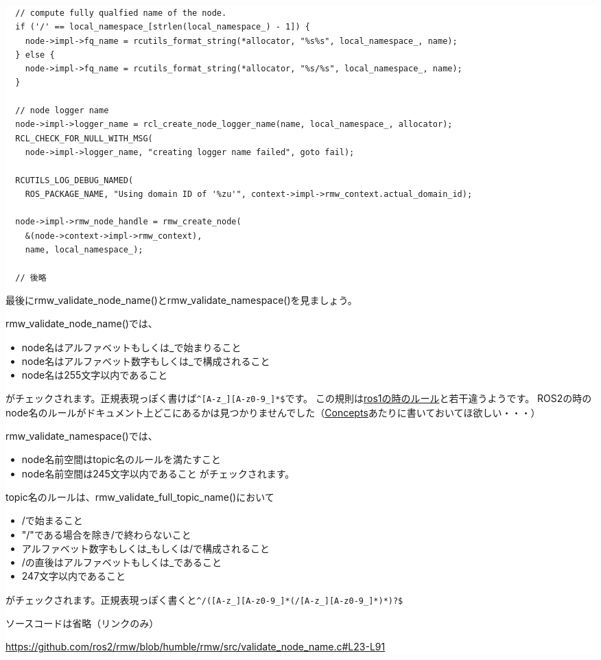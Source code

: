 ```c:node.c抜粋
  // compute fully qualfied name of the node.
  if ('/' == local_namespace_[strlen(local_namespace_) - 1]) {
    node->impl->fq_name = rcutils_format_string(*allocator, "%s%s", local_namespace_, name);
  } else {
    node->impl->fq_name = rcutils_format_string(*allocator, "%s/%s", local_namespace_, name);
  }

  // node logger name
  node->impl->logger_name = rcl_create_node_logger_name(name, local_namespace_, allocator);
  RCL_CHECK_FOR_NULL_WITH_MSG(
    node->impl->logger_name, "creating logger name failed", goto fail);

  RCUTILS_LOG_DEBUG_NAMED(
    ROS_PACKAGE_NAME, "Using domain ID of '%zu'", context->impl->rmw_context.actual_domain_id);

  node->impl->rmw_node_handle = rmw_create_node(
    &(node->context->impl->rmw_context),
    name, local_namespace_);

  // 後略

```

最後にrmw_validate_node_name()とrmw_validate_namespace()を見ましょう。

rmw_validate_node_name()では、

- node名はアルファベットもしくは_で始まりること
- node名はアルファベット数字もしくは_で構成されること
- node名は255文字以内であること

がチェックされます。正規表現っぽく書けば`^[A-z_][A-z0-9_]*$`です。
この規則は[ros1の時のルール](http://wiki.ros.org/ROS/Concepts)と若干違うようです。
ROS2の時のnode名のルールがドキュメント上どこにあるかは見つかりませんでした（[Concepts](https://docs.ros.org/en/humble/Concepts/Basic/About-Nodes.html)あたりに書いておいてほ欲しい・・・）

rmw_validate_namespace()では、

- node名前空間はtopic名のルールを満たすこと
- node名前空間は245文字以内であること
がチェックされます。

topic名のルールは、rmw_validate_full_topic_name()において

- /で始まること
- "/"である場合を除き/で終わらないこと
- アルファベット数字もしくは_もしくは/で構成されること
- /の直後はアルファベットもしくは_であること
- 247文字以内であること

がチェックされます。正規表現っぽく書くと`^/([A-z_][A-z0-9_]*(/[A-z_][A-z0-9_]*)*)?$`

ソースコードは省略（リンクのみ）

https://github.com/ros2/rmw/blob/humble/rmw/src/validate_node_name.c#L23-L91
